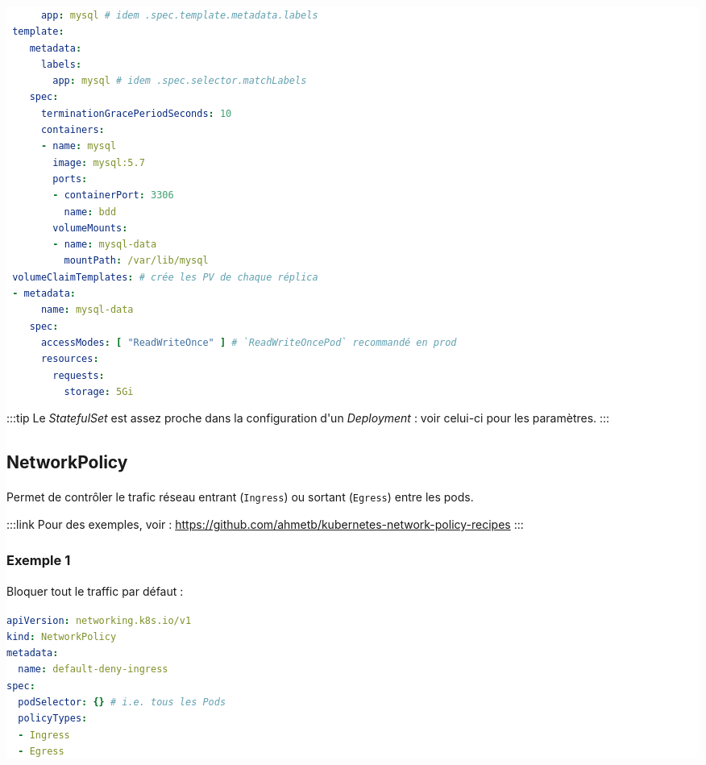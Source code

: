 ```yaml
      app: mysql # idem .spec.template.metadata.labels
 template:
    metadata:
      labels:
        app: mysql # idem .spec.selector.matchLabels
    spec:
      terminationGracePeriodSeconds: 10
      containers:
      - name: mysql
        image: mysql:5.7
        ports:
        - containerPort: 3306
          name: bdd
        volumeMounts:
        - name: mysql-data
          mountPath: /var/lib/mysql
 volumeClaimTemplates: # crée les PV de chaque réplica
 - metadata:
      name: mysql-data
    spec:
      accessModes: [ "ReadWriteOnce" ] # `ReadWriteOncePod` recommandé en prod
      resources:
        requests:
          storage: 5Gi
```

:::tip
Le _StatefulSet_ est assez proche dans la configuration d'un _Deployment_ : voir celui-ci pour les paramètres.
:::

## NetworkPolicy

Permet de contrôler le trafic réseau entrant (`Ingress`) ou sortant (`Egress`) entre les pods.

:::link
Pour des exemples, voir : <https://github.com/ahmetb/kubernetes-network-policy-recipes>
:::

### Exemple 1

Bloquer tout le traffic par défaut :

```yaml
apiVersion: networking.k8s.io/v1
kind: NetworkPolicy
metadata:
  name: default-deny-ingress
spec:
  podSelector: {} # i.e. tous les Pods
  policyTypes:
  - Ingress
  - Egress
```
